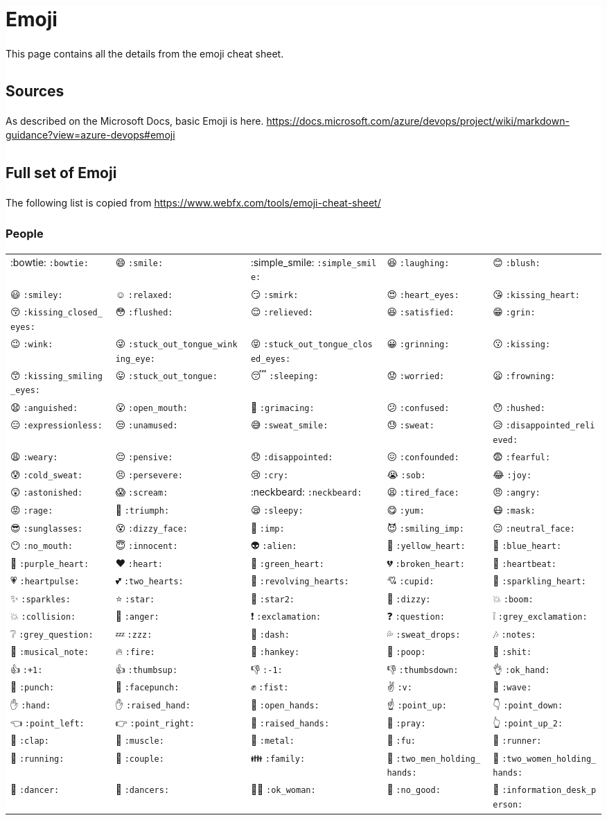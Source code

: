 # Emoji

This page contains all the details from the emoji cheat sheet.

## Sources

As described on the Microsoft Docs, basic Emoji is here.
https://docs.microsoft.com/azure/devops/project/wiki/markdown-guidance?view=azure-devops#emoji

## Full set of Emoji

The following list is copied from https://www.webfx.com/tools/emoji-cheat-sheet/

### People

|    |    |    |    |    |
|----|----|----|----|----|
| :bowtie: `:bowtie:` | :smile: `:smile:` | :simple_smile: `:simple_smile:` | :laughing: `:laughing:` | :blush: `:blush:` |
| :smiley: `:smiley:` | :relaxed: `:relaxed:` | :smirk: `:smirk:` | :heart_eyes: `:heart_eyes:` | :kissing_heart: `:kissing_heart:` |
| :kissing_closed_eyes: `:kissing_closed_eyes:` | :flushed: `:flushed:` | :relieved: `:relieved:` | :satisfied: `:satisfied:` | :grin: `:grin:` |
| :wink: `:wink:` | :stuck_out_tongue_winking_eye: `:stuck_out_tongue_winking_eye:` | :stuck_out_tongue_closed_eyes: `:stuck_out_tongue_closed_eyes:` | :grinning: `:grinning:` | :kissing: `:kissing:` |
| :kissing_smiling_eyes: `:kissing_smiling_eyes:` | :stuck_out_tongue: `:stuck_out_tongue:` | :sleeping: `:sleeping:` | :worried: `:worried:` | :frowning: `:frowning:` |
| :anguished: `:anguished:` | :open_mouth: `:open_mouth:` | :grimacing: `:grimacing:` | :confused: `:confused:` | :hushed: `:hushed:` |
| :expressionless: `:expressionless:` | :unamused: `:unamused:` | :sweat_smile: `:sweat_smile:` | :sweat: `:sweat:` | :disappointed_relieved: `:disappointed_relieved:` |
| :weary: `:weary:` | :pensive: `:pensive:` | :disappointed: `:disappointed:` | :confounded: `:confounded:` | :fearful: `:fearful:` |
| :cold_sweat: `:cold_sweat:` | :persevere: `:persevere:` | :cry: `:cry:` | :sob: `:sob:` | :joy: `:joy:` |
| :astonished: `:astonished:` | :scream: `:scream:` | :neckbeard: `:neckbeard:` | :tired_face: `:tired_face:` | :angry: `:angry:` |
| :rage: `:rage:` | :triumph: `:triumph:` | :sleepy: `:sleepy:` | :yum: `:yum:` | :mask: `:mask:` |
| :sunglasses: `:sunglasses:` | :dizzy_face: `:dizzy_face:` | :imp: `:imp:` | :smiling_imp: `:smiling_imp:` | :neutral_face: `:neutral_face:` |
| :no_mouth: `:no_mouth:` | :innocent: `:innocent:` | :alien: `:alien:` | :yellow_heart: `:yellow_heart:` | :blue_heart: `:blue_heart:` |
| :purple_heart: `:purple_heart:` | :heart: `:heart:` | :green_heart: `:green_heart:` | :broken_heart: `:broken_heart:` | :heartbeat: `:heartbeat:` |
| :heartpulse: `:heartpulse:` | :two_hearts: `:two_hearts:` | :revolving_hearts: `:revolving_hearts:` | :cupid: `:cupid:` | :sparkling_heart: `:sparkling_heart:` |
| :sparkles: `:sparkles:` | :star: `:star:` | :star2: `:star2:` | :dizzy: `:dizzy:` | :boom: `:boom:` |
| :collision: `:collision:` | :anger: `:anger:` | :exclamation: `:exclamation:` | :question: `:question:` | :grey_exclamation: `:grey_exclamation:` |
| :grey_question: `:grey_question:` | :zzz: `:zzz:` | :dash: `:dash:` | :sweat_drops: `:sweat_drops:` | :notes: `:notes:` |
| :musical_note: `:musical_note:` | :fire: `:fire:` | :hankey: `:hankey:` | :poop: `:poop:` | :shit: `:shit:` |
| :+1: `:+1:` | :thumbsup: `:thumbsup:` | :-1: `:-1:` | :thumbsdown: `:thumbsdown:` | :ok_hand: `:ok_hand:` |
| :punch: `:punch:` | :facepunch: `:facepunch:` | :fist: `:fist:` | :v: `:v:` | :wave: `:wave:` |
| :hand: `:hand:` | :raised_hand: `:raised_hand:` | :open_hands: `:open_hands:` | :point_up: `:point_up:` | :point_down: `:point_down:` |
| :point_left: `:point_left:` | :point_right: `:point_right:` | :raised_hands: `:raised_hands:` | :pray: `:pray:` | :point_up_2: `:point_up_2:` |
| :clap: `:clap:` | :muscle: `:muscle:` | :metal: `:metal:` | :fu: `:fu:` | :runner: `:runner:` |
| :running: `:running:` | :couple: `:couple:` | :family: `:family:` | :two_men_holding_hands: `:two_men_holding_hands:` | :two_women_holding_hands: `:two_women_holding_hands:` |
| :dancer: `:dancer:` | :dancers: `:dancers:` | :ok_woman: `:ok_woman:` | :no_good: `:no_good:` | :information_desk_person: `:information_desk_person:` |